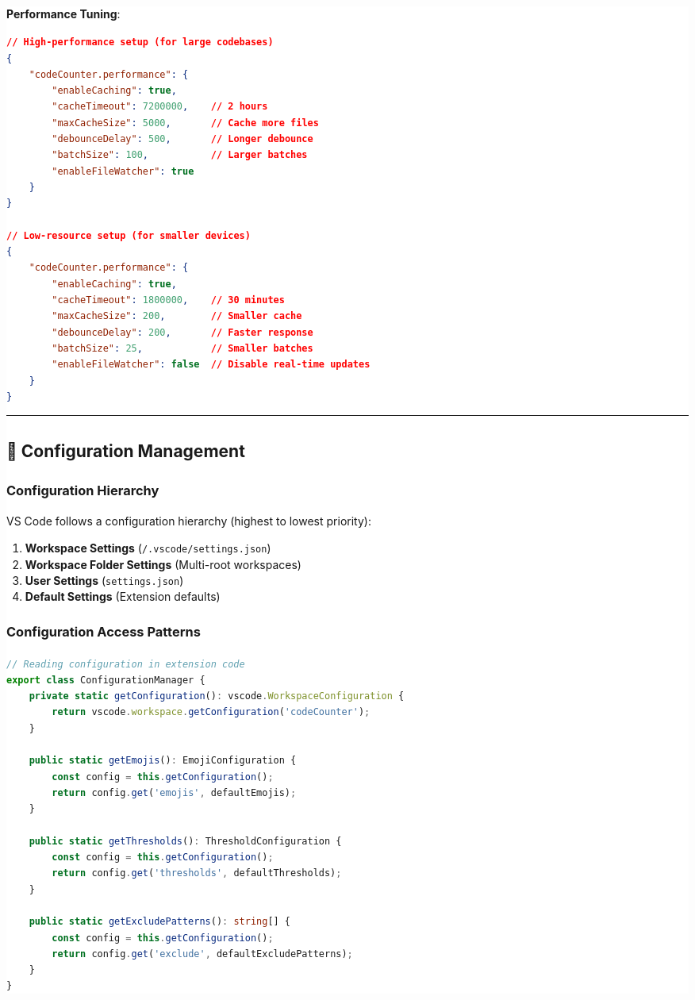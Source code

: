 **Performance Tuning**:

```json
// High-performance setup (for large codebases)
{
    "codeCounter.performance": {
        "enableCaching": true,
        "cacheTimeout": 7200000,    // 2 hours
        "maxCacheSize": 5000,       // Cache more files
        "debounceDelay": 500,       // Longer debounce
        "batchSize": 100,           // Larger batches
        "enableFileWatcher": true
    }
}

// Low-resource setup (for smaller devices)
{
    "codeCounter.performance": {
        "enableCaching": true,
        "cacheTimeout": 1800000,    // 30 minutes
        "maxCacheSize": 200,        // Smaller cache
        "debounceDelay": 200,       // Faster response
        "batchSize": 25,            // Smaller batches
        "enableFileWatcher": false  // Disable real-time updates
    }
}
```

---

## 🔧 **Configuration Management**

### **Configuration Hierarchy**

VS Code follows a configuration hierarchy (highest to lowest priority):

1. **Workspace Settings** (`/.vscode/settings.json`)
2. **Workspace Folder Settings** (Multi-root workspaces)
3. **User Settings** (`settings.json`)
4. **Default Settings** (Extension defaults)

### **Configuration Access Patterns**

```typescript
// Reading configuration in extension code
export class ConfigurationManager {
    private static getConfiguration(): vscode.WorkspaceConfiguration {
        return vscode.workspace.getConfiguration('codeCounter');
    }
    
    public static getEmojis(): EmojiConfiguration {
        const config = this.getConfiguration();
        return config.get('emojis', defaultEmojis);
    }
    
    public static getThresholds(): ThresholdConfiguration {
        const config = this.getConfiguration();
        return config.get('thresholds', defaultThresholds);
    }
    
    public static getExcludePatterns(): string[] {
        const config = this.getConfiguration();
        return config.get('exclude', defaultExcludePatterns);
    }
}
```